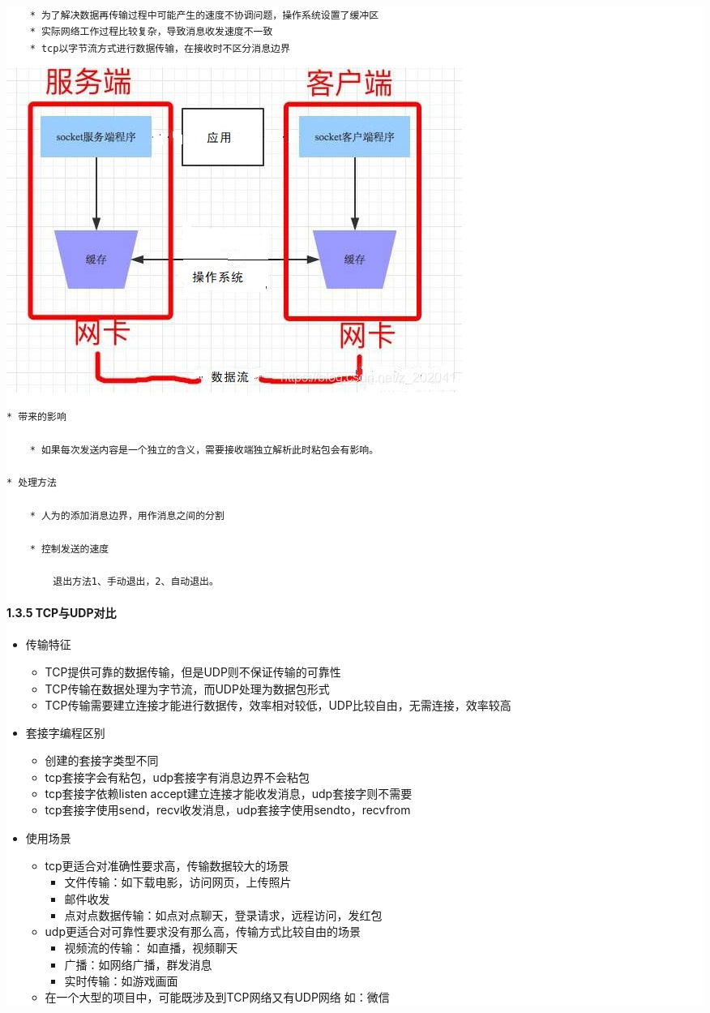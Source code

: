         * 为了解决数据再传输过程中可能产生的速度不协调问题，操作系统设置了缓冲区
        * 实际网络工作过程比较复杂，导致消息收发速度不一致
        * tcp以字节流方式进行数据传输，在接收时不区分消息边界

![在这里插入图片描述](python-并发网络编程.assets/20210522130054964.jpg)


    * 带来的影响
    
        * 如果每次发送内容是一个独立的含义，需要接收端独立解析此时粘包会有影响。
    
    * 处理方法
    
        * 人为的添加消息边界，用作消息之间的分割
    
        * 控制发送的速度
    
            退出方法1、手动退出，2、自动退出。



#### 1.3.5 TCP与UDP对比

* 传输特征
    * TCP提供可靠的数据传输，但是UDP则不保证传输的可靠性
    * TCP传输在数据处理为字节流，而UDP处理为数据包形式
    * TCP传输需要建立连接才能进行数据传，效率相对较低，UDP比较自由，无需连接，效率较高

* 套接字编程区别
    * 创建的套接字类型不同
    * tcp套接字会有粘包，udp套接字有消息边界不会粘包
    * tcp套接字依赖listen accept建立连接才能收发消息，udp套接字则不需要
    * tcp套接字使用send，recv收发消息，udp套接字使用sendto，recvfrom
* 使用场景
    * tcp更适合对准确性要求高，传输数据较大的场景
        * 文件传输：如下载电影，访问网页，上传照片
        * 邮件收发
        * 点对点数据传输：如点对点聊天，登录请求，远程访问，发红包
    * udp更适合对可靠性要求没有那么高，传输方式比较自由的场景
        * 视频流的传输： 如直播，视频聊天
        * 广播：如网络广播，群发消息
        * 实时传输：如游戏画面
    * 在一个大型的项目中，可能既涉及到TCP网络又有UDP网络   如：微信
